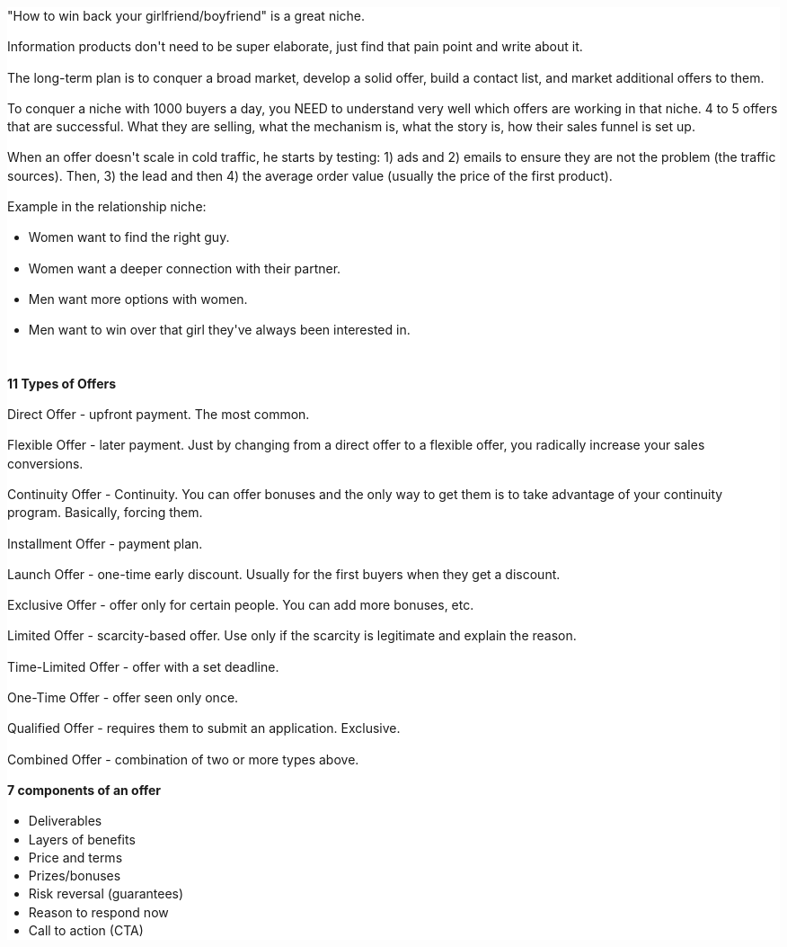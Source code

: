 "How to win back your girlfriend/boyfriend" is a great niche.

Information products don't need to be super elaborate, just find that pain point and write about it.

The long-term plan is to conquer a broad market, develop a solid offer, build a contact list, and market additional offers to them.

To conquer a niche with 1000 buyers a day, you NEED to understand very well which offers are working in that niche. 4 to 5 offers that are successful. What they are selling, what the mechanism is, what the story is, how their sales funnel is set up.

When an offer doesn't scale in cold traffic, he starts by testing: 1) ads and 2) emails to ensure they are not the problem (the traffic sources). Then, 3) the lead and then 4) the average order value (usually the price of the first product).

Example in the relationship niche:

- Women want to find the right guy.<br>

- Women want a deeper connection with their partner.<br>

- Men want more options with women.<br>

- Men want to win over that girl they've always been interested in.

# 

**11 Types of Offers**

Direct Offer - upfront payment. The most common.

Flexible Offer - later payment. Just by changing from a direct offer to a flexible offer, you radically increase your sales conversions.

Continuity Offer - Continuity. You can offer bonuses and the only way to get them is to take advantage of your continuity program. Basically, forcing them.

Installment Offer - payment plan.

Launch Offer - one-time early discount. Usually for the first buyers when they get a discount.

Exclusive Offer - offer only for certain people. You can add more bonuses, etc.

Limited Offer - scarcity-based offer. Use only if the scarcity is legitimate and explain the reason.

Time-Limited Offer - offer with a set deadline.

One-Time Offer - offer seen only once.

Qualified Offer - requires them to submit an application. Exclusive.

Combined Offer - combination of two or more types above.

**7 components of an offer**

- Deliverables
- Layers of benefits
- Price and terms
- Prizes/bonuses
- Risk reversal (guarantees)
- Reason to respond now
- Call to action (CTA)
